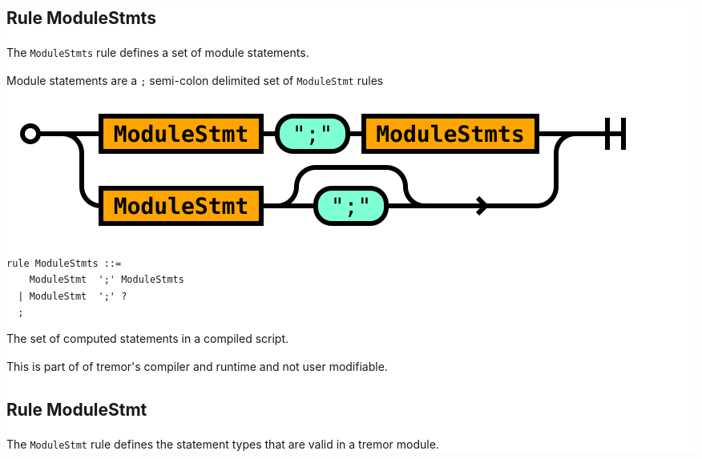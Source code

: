 

## Rule ModuleStmts

The `ModuleStmts` rule defines a set of module statements.

Module statements are a `;` semi-colon delimited set of `ModuleStmt` rules



![ModuleStmts](svg/modulestmts.svg)

```ebnf
rule ModuleStmts ::=
    ModuleStmt  ';' ModuleStmts 
  | ModuleStmt  ';' ?  
  ;

```




The set of computed statements in a compiled script.

This is part of of tremor's compiler and runtime and not user modifiable.



## Rule ModuleStmt

The `ModuleStmt` rule defines the statement types that are valid in a tremor module.



